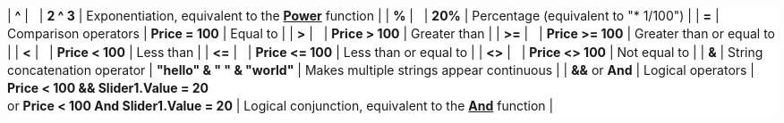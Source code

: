 |                                **^**                                |                       &nbsp;                        |                                                                                  **2 ^ 3**                                                                                   |                                                                                          Exponentiation, equivalent to the **[Power](function-numericals.md)** function                                                                                          |
|                                **%**                                |                       &nbsp;                        |                                                                                   **20%**                                                                                    |                                                                                                         Percentage (equivalent to &quot;\* 1/100&quot;)                                                                                                          |
|                                **=**                                |                Comparison operators                 |                                                                               **Price = 100**                                                                                |                                                                                                                             Equal to                                                                                                                             |
|                              **&gt;**                               |                       &nbsp;                        |                                                                              **Price &gt; 100**                                                                              |                                                                                                                           Greater than                                                                                                                           |
|                              **&gt;=**                              |                       &nbsp;                        |                                                                             **Price &gt;= 100**                                                                              |                                                                                                                     Greater than or equal to                                                                                                                     |
|                              **&lt;**                               |                       &nbsp;                        |                                                                              **Price &lt; 100**                                                                              |                                                                                                                            Less than                                                                                                                             |
|                              **&lt;=**                              |                       &nbsp;                        |                                                                             **Price &lt;= 100**                                                                              |                                                                                                                      Less than or equal to                                                                                                                       |
|                            **&lt;&gt;**                             |                       &nbsp;                        |                                                                            **Price &lt;&gt; 100**                                                                            |                                                                                                                           Not equal to                                                                                                                           |
|                              **&amp;**                              |            String concatenation operator            |                                                      **&quot;hello&quot; &amp; &quot; &quot; &amp; &quot;world&quot;**                                                       |                                                                                                             Makes multiple strings appear continuous                                                                                                             |
|                      **&amp;&amp;** or **And**                      |                  Logical operators                  |                                       **Price &lt; 100 &amp;&amp; Slider1.Value = 20**<br>or **Price &lt; 100 And Slider1.Value = 20**                                       |                                                                                         Logical conjunction, equivalent to the **[And](function-logicals.md)** function                                                                                          |